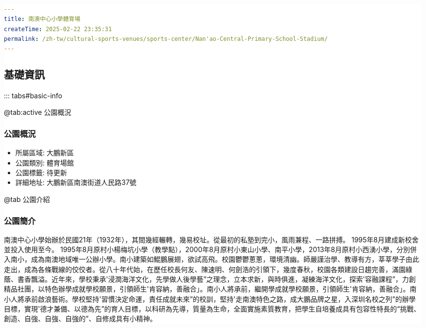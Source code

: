 ```yaml
---
title: 南澳中心小學體育場
createTime: 2025-02-22 23:35:31
permalink: /zh-tw/cultural-sports-venues/sports-center/Nan'ao-Central-Primary-School-Stadium/
---
```



<script setup>
import ImageSwiper from '/.vuepress/theme/components/ImageSwiper.vue'
// 轮播图数据
const swiperItems = [
    {
                link: 'https://www.sz.gov.cn/img/4/4108/4108410/11169234.jpg',
                title: '南澳中心小學體育場',
                description: '南澳中心小學始辦於民國21年（1932年），其間幾經輾轉，幾易校址。從最初的私塾到完小，風雨兼程、一路拼搏。 1995年8月建成新校舍並投入使用至今。 1995年8月原村小楊梅坑小學（教學點），200...',
                author: '市文化廣電旅遊體育局',
                date: '2025/02/23'
                },
  {
                link: 'https://www.sz.gov.cn/img/4/4108/4108410/11169234.jpg',
                title: '南澳中心小學體育場',
                description: '南澳中心小學始辦於民國21年（1932年），其間幾經輾轉，幾易校址。從最初的私塾到完小，風雨兼程、一路拼搏。 1995年8月建成新校舍並投入使用至今。 1995年8月原村小楊梅坑小學（教學點），200...',
                author: '市文化廣電旅遊體育局',
                date: '2025/02/23'
                }
]
// 配置项
const swiperConfig = {
  height: 500,
  showInfo: true
}
</script>

<ImageSwiper :items="swiperItems" :config="swiperConfig" />



## 基礎資訊

::: tabs#basic-info

@tab:active 公園概況
### 公園概況
- 所屬區域: 大鵬新區
- 公園類別: 體育場館
- 公園標籤: 待更新
- 詳細地址: 大鵬新區南澳街道人民路37號

@tab 公園介紹
### 公園簡介
南澳中心小學始辦於民國21年（1932年），其間幾經輾轉，幾易校址。從最初的私塾到完小，風雨兼程、一路拼搏。 1995年8月建成新校舍並投入使用至今。 1995年8月原村小楊梅坑小學（教學點），2000年8月原村小東山小學、南平小學，2013年8月原村小西湧小學，分別併入南小，成為南澳地域唯一公辦小學。南小建築如鯤鵬展翅，欲試高飛。校園鬱鬱蔥蔥，環境清幽。師嚴謹治學、教導有方，莘莘學子由此走出，成為各條戰線的佼佼者。從八十年代始，在歷任校長何友、陳速明、何劍浩的引領下，幾度春秋，校園各類建設日趨完善，滿園綠蔭、書香飄溢。近年來，學校秉承'浸潤海洋文化，先學做人後學藝”之理念，立本求新，與時俱進，凝練海洋文化，探索'容融課程”，力創精品社團，以特色辦學成就學校願景，引領師生'肯容納，善融合」。南小人將承前，繼開學成就學校願景，引領師生'肯容納，善融合」。南小人將承前啟浪藝術。學校堅持'習慣決定命運，責任成就未來”的校訓，堅持'走南澳特色之路，成大鵬品牌之星，入深圳名校之列”的辦學目標，實現'德才兼備、以德為先”的育人目標，以科研為先導，質量為生命，全面實施素質教育，把學生自培養成具有包容性特長的“挑戰、創造、自強、自強、自強的”、自修成具有小精神。
